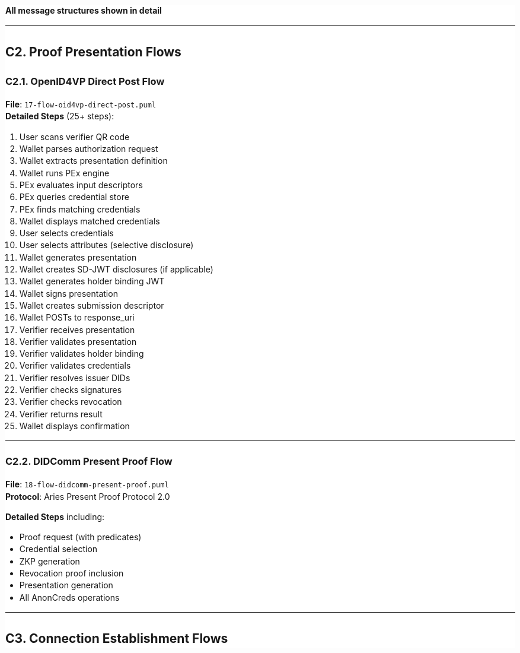**All message structures shown in detail**

---

## C2. Proof Presentation Flows

### C2.1. OpenID4VP Direct Post Flow
**File**: `17-flow-oid4vp-direct-post.puml`  
**Detailed Steps** (25+ steps):
1. User scans verifier QR code
2. Wallet parses authorization request
3. Wallet extracts presentation definition
4. Wallet runs PEx engine
5. PEx evaluates input descriptors
6. PEx queries credential store
7. PEx finds matching credentials
8. Wallet displays matched credentials
9. User selects credentials
10. User selects attributes (selective disclosure)
11. Wallet generates presentation
12. Wallet creates SD-JWT disclosures (if applicable)
13. Wallet generates holder binding JWT
14. Wallet signs presentation
15. Wallet creates submission descriptor
16. Wallet POSTs to response_uri
17. Verifier receives presentation
18. Verifier validates presentation
19. Verifier validates holder binding
20. Verifier validates credentials
21. Verifier resolves issuer DIDs
22. Verifier checks signatures
23. Verifier checks revocation
24. Verifier returns result
25. Wallet displays confirmation

---

### C2.2. DIDComm Present Proof Flow
**File**: `18-flow-didcomm-present-proof.puml`  
**Protocol**: Aries Present Proof Protocol 2.0

**Detailed Steps** including:
- Proof request (with predicates)
- Credential selection
- ZKP generation
- Revocation proof inclusion
- Presentation generation
- All AnonCreds operations

---

## C3. Connection Establishment Flows
